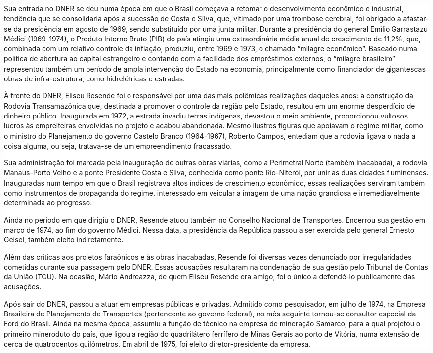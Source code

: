 Sua entrada no DNER se deu numa época em que o Brasil começava a retomar
o desenvolvimento econômico e industrial, tendência que se consolidaria
após a sucessão de Costa e Silva, que, vitimado por uma trombose
cerebral, foi obrigado a afastar-se da presidência em agosto de 1969,
sendo substituído por uma junta militar. Durante a presidência do
general Emílio Garrastazu Médici (1969-1974), o Produto Interno Bruto
(PIB) do país atingiu uma extraordinária média anual de crescimento de
11,2%, que, combinada com um relativo controle da inflação, produziu,
entre 1969 e 1973, o chamado “milagre econômico”. Baseado numa política
de abertura ao capital estrangeiro e contando com a facilidade dos
empréstimos externos, o “milagre brasileiro” representou também um
período de ampla intervenção do Estado na economia, principalmente como
financiador de gigantescas obras de infra-estrutura, como hidrelétricas
e estradas.

À frente do DNER, Eliseu Resende foi o responsável por uma das mais
polêmicas realizações daqueles anos: a construção da Rodovia
Transamazônica que, destinada a promover o controle da região pelo
Estado, resultou em um enorme desperdício de dinheiro público.
Inaugurada em 1972, a estrada invadiu terras indígenas, devastou o meio
ambiente, proporcionou vultosos lucros às empreiteiras envolvidas no
projeto e acabou abandonada. Mesmo ilustres figuras que apoiavam o
regime militar, como o ministro do Planejamento do governo Castelo
Branco (1964-1967), Roberto Campos, entediam que a rodovia ligava o nada
a coisa alguma, ou seja, tratava-se de um empreendimento fracassado.

Sua administração foi marcada pela inauguração de outras obras viárias,
como a Perimetral Norte (também inacabada), a rodovia Manaus-Porto Velho
e a ponte Presidente Costa e Silva, conhecida como ponte Rio-Niterói,
por unir as duas cidades fluminenses. Inauguradas num tempo em que o
Brasil registrava altos índices de crescimento econômico, essas
realizações serviram também como instrumentos de propaganda do regime,
interessado em veicular a imagem de uma nação grandiosa e
irremediavelmente determinada ao progresso.

Ainda no período em que dirigiu o DNER, Resende atuou também no Conselho
Nacional de Transportes. Encerrou sua gestão em março de 1974, ao fim do
governo Médici. Nessa data, a presidência da República passou a ser
exercida pelo general Ernesto Geisel, também eleito indiretamente.

Além das críticas aos projetos faraônicos e às obras inacabadas, Resende
foi diversas vezes denunciado por irregularidades cometidas durante sua
passagem pelo DNER. Essas acusações resultaram na condenação de sua
gestão pelo Tribunal de Contas da União (TCU). Na ocasião, Mário
Andreazza, de quem Eliseu Resende era amigo, foi o único a defendê-lo
publicamente das acusações.

Após sair do DNER, passou a atuar em empresas públicas e privadas.
Admitido como pesquisador, em julho de 1974, na Empresa Brasileira de
Planejamento de Transportes (pertencente ao governo federal), no mês
seguinte tornou-se consultor especial da Ford do Brasil. Ainda na mesma
época, assumiu a função de técnico na empresa de mineração Samarco, para
a qual projetou o primeiro mineroduto do país, que ligou a região do
quadrilátero ferrífero de Minas Gerais ao porto de Vitória, numa
extensão de cerca de quatrocentos quilômetros. Em abril de 1975, foi
eleito diretor-presidente da empresa.
